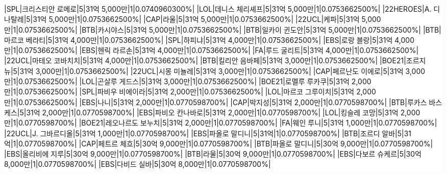 |SPL|크리스티안 로메로|5|31억 5,000만|1|0.0740960300%|
|LOL|데니스 체리셰프|5|31억 5,000만|1|0.0753662500%|
|22HEROES|A. 디 나탈레|5|31억 5,000만|1|0.0753662500%|
|CAP|라울|5|31억 5,000만|1|0.0753662500%|
|22UCL|케파|5|31억 5,000만|1|0.0753662500%|
|BTB|카시야스|5|31억 5,000만|1|0.0753662500%|
|BTB|일카이 귄도안|5|31억 5,000만|1|0.0753662500%|
|BTB|마르코 베라티|5|31억 4,000만|1|0.0753662500%|
|SPL|하피냐|5|31억 4,000만|1|0.0753662500%|
|EBS|로랑 블랑|5|31억 4,000만|1|0.0753662500%|
|EBS|헨릭 라르손|5|31억 4,000만|1|0.0753662500%|
|FA|루드 굴리트|5|31억 4,000만|1|0.0753662500%|
|22UCL|마테오 코바치치|5|31억 4,000만|1|0.0753662500%|
|BTB|킬리안 음바페|5|31억 3,000만|1|0.0753662500%|
|BOE21|조르지뉴|5|31억 3,000만|1|0.0753662500%|
|22UCL|시몽 미뇰레|5|31억 3,000만|1|0.0753662500%|
|CAP|페르난도 이에로|5|31억 3,000만|1|0.0753662500%|
|LOL|곤살루 게드스|5|31억 3,000만|1|0.0753662500%|
|BOE21|로멜루 루카쿠|5|31억 2,000만|1|0.0753662500%|
|SPL|파비우 비에이라|5|31억 2,000만|1|0.0753662500%|
|LOL|마르코 그루이치|5|31억 2,000만|1|0.0753662500%|
|EBS|나니|5|31억 2,000만|1|0.0770598700%|
|CAP|박지성|5|31억 2,000만|1|0.0770598700%|
|BTB|루카스 바스케스|5|31억 2,000만|1|0.0770598700%|
|EBS|파비오 칸나바로|5|31억 2,000만|1|0.0770598700%|
|LOL|킹슬레 코망|5|31억 2,000만|1|0.0770598700%|
|BOE21|레오나르도 보누치|5|31억 2,000만|1|0.0770598700%|
|FA|웨인 루니|5|31억 1,000만|1|0.0770598700%|
|22UCL|J. 그바르디올|5|31억 1,000만|1|0.0770598700%|
|EBS|파올로 말디니|5|31억|1|0.0770598700%|
|BTB|조르디 알바|5|31억|1|0.0770598700%|
|CAP|페트르 체흐|5|30억 9,000만|1|0.0770598700%|
|BTB|파올로 말디니|5|30억 9,000만|1|0.0770598700%|
|EBS|올리비에 지루|5|30억 9,000만|1|0.0770598700%|
|BTB|라울|5|30억 9,000만|1|0.0770598700%|
|EBS|다보르 슈케르|5|30억 8,000만|1|0.0770598700%|
|EBS|다비드 실바|5|30억 8,000만|1|0.0770598700%|